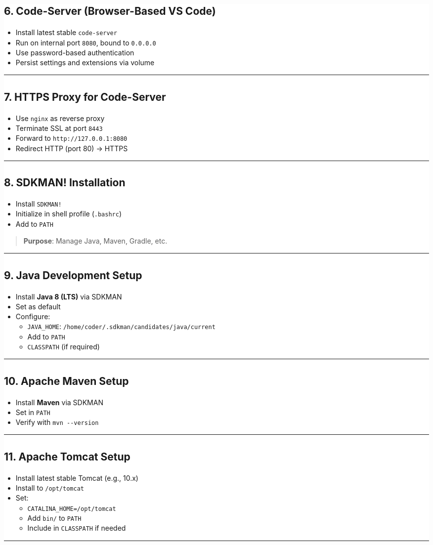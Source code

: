 ## **6. Code-Server (Browser-Based VS Code)**
- Install latest stable `code-server`
- Run on internal port `8080`, bound to `0.0.0.0`
- Use password-based authentication
- Persist settings and extensions via volume

---

## **7. HTTPS Proxy for Code-Server**
- Use `nginx` as reverse proxy
- Terminate SSL at port `8443`
- Forward to `http://127.0.0.1:8080`
- Redirect HTTP (port 80) → HTTPS

---

## **8. SDKMAN! Installation**
- Install `SDKMAN!`
- Initialize in shell profile (`.bashrc`)
- Add to `PATH`

> **Purpose**: Manage Java, Maven, Gradle, etc.

---

## **9. Java Development Setup**
- Install **Java 8 (LTS)** via SDKMAN
- Set as default
- Configure:
  - `JAVA_HOME`: `/home/coder/.sdkman/candidates/java/current`
  - Add to `PATH`
  - `CLASSPATH` (if required)

---

## **10. Apache Maven Setup**
- Install **Maven** via SDKMAN
- Set in `PATH`
- Verify with `mvn --version`

---

## **11. Apache Tomcat Setup**
- Install latest stable Tomcat (e.g., 10.x)
- Install to `/opt/tomcat`
- Set:
  - `CATALINA_HOME=/opt/tomcat`
  - Add `bin/` to `PATH`
  - Include in `CLASSPATH` if needed

---